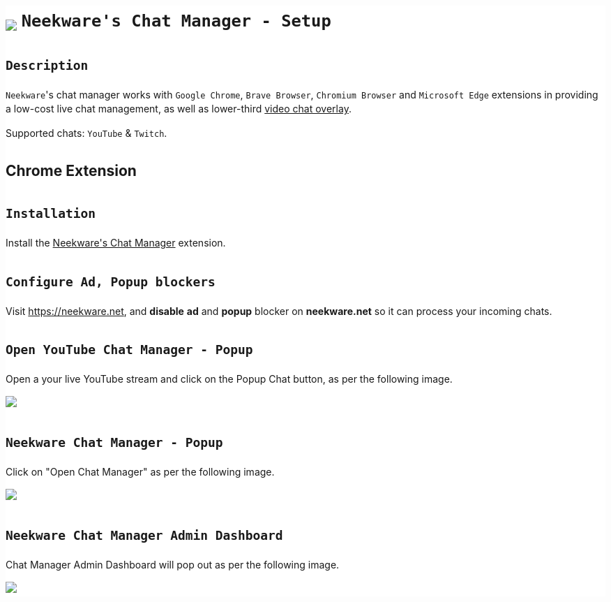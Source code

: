 # <a href="chat/manager/admin"><img style="margin-bottom: -6px" width="30" src="./assets/images/logos/logo-small.png"></a> `Neekware's Chat Manager - Setup`

## `Description`

`Neekware`'s chat manager works with `Google Chrome`, `Brave Browser`, `Chromium Browser` and `Microsoft Edge` extensions in providing a low-cost live chat management, as well as lower-third [video chat overlay](chat/manager/admin).

Supported chats: `YouTube` & `Twitch`.

## Chrome Extension

## `Installation`

Install the <a href="https://chrome.google.com/webstore/detail/neekware-chat-overlay/hjccfhnlacfanigjnfngjmeekjmnajng" target="_blank">Neekware's Chat Manager</a> extension.

## `Configure Ad, Popup blockers`

Visit <a href="https://neekware.net" target="_blank">https://neekware.net</a>, and **disable** **ad** and **popup** blocker on **neekware.net** so it can process your incoming chats.

## `Open YouTube Chat Manager - Popup`

Open a your live YouTube stream and click on the Popup Chat button, as per the following image.

<p>
<img src="./assets/images/howto/YoutubeChatPopup.png" style="margin: 0 auto; width:100%;"/>
</p>

## `Neekware Chat Manager - Popup`

Click on "Open Chat Manager" as per the following image.

<p>
<img src="./assets/images/howto/ChatPopup.png" style="margin: 0 auto; width:100%;"/>
</p>

## `Neekware Chat Manager Admin Dashboard`

Chat Manager Admin Dashboard will pop out as per the following image.

<p>
<img src="./assets/images/howto/ChatManagerAdmin.png" style="margin: 0 auto; width:100%;"/>
</p>
